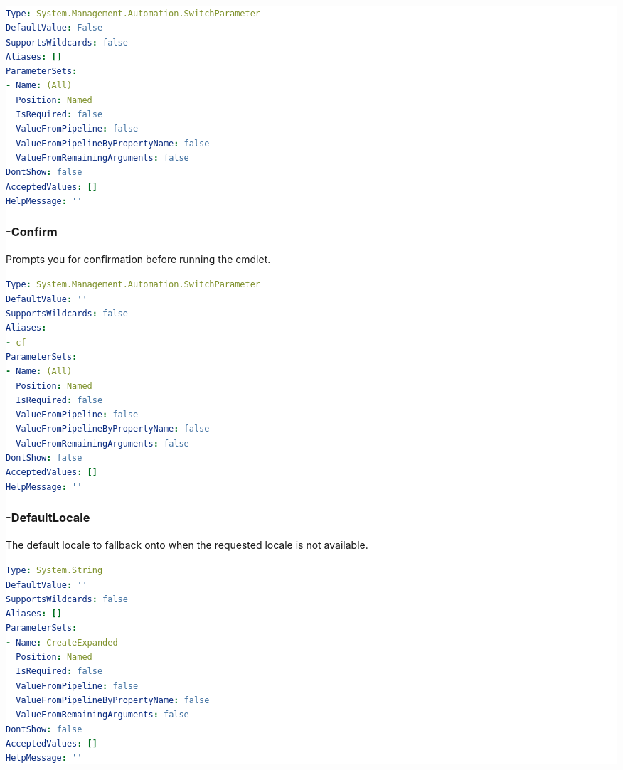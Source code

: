 ```yaml
Type: System.Management.Automation.SwitchParameter
DefaultValue: False
SupportsWildcards: false
Aliases: []
ParameterSets:
- Name: (All)
  Position: Named
  IsRequired: false
  ValueFromPipeline: false
  ValueFromPipelineByPropertyName: false
  ValueFromRemainingArguments: false
DontShow: false
AcceptedValues: []
HelpMessage: ''
```

### -Confirm

Prompts you for confirmation before running the cmdlet.

```yaml
Type: System.Management.Automation.SwitchParameter
DefaultValue: ''
SupportsWildcards: false
Aliases:
- cf
ParameterSets:
- Name: (All)
  Position: Named
  IsRequired: false
  ValueFromPipeline: false
  ValueFromPipelineByPropertyName: false
  ValueFromRemainingArguments: false
DontShow: false
AcceptedValues: []
HelpMessage: ''
```

### -DefaultLocale

The default locale to fallback onto when the requested locale is not available.

```yaml
Type: System.String
DefaultValue: ''
SupportsWildcards: false
Aliases: []
ParameterSets:
- Name: CreateExpanded
  Position: Named
  IsRequired: false
  ValueFromPipeline: false
  ValueFromPipelineByPropertyName: false
  ValueFromRemainingArguments: false
DontShow: false
AcceptedValues: []
HelpMessage: ''
```
